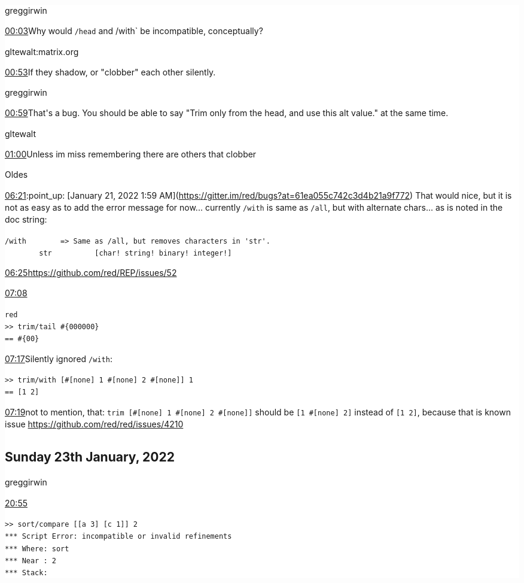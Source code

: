 greggirwin

[00:03](#msg61e9f83e2a210c38c1db8ff5)Why would `/head` and /with\` be incompatible, conceptually?

gltewalt:matrix.org

[00:53](#msg61ea03ef5dc6213cd4f126f9)If they shadow, or "clobber" each other silently.

greggirwin

[00:59](#msg61ea055c742c3d4b21a9f772)That's a bug. You should be able to say "Trim only from the head, and use this alt value." at the same time.

gltewalt

[01:00](#msg61ea05ac46529077f595e894)Unless im miss remembering there are others that clobber

Oldes

[06:21](#msg61ea50d582a4667b258851d8):point\_up: \[January 21, 2022 1:59 AM](https://gitter.im/red/bugs?at=61ea055c742c3d4b21a9f772) That would nice, but it is not as easy as to add the error message for now... currently `/with` is same as `/all`, but with alternate chars... as is noted in the doc string:

```
/with        => Same as /all, but removes characters in 'str'.
        str          [char! string! binary! integer!]
```

[06:25](#msg61ea51c482a4667b2588535d)https://github.com/red/REP/issues/52

[07:08](#msg61ea5bdf9a33545406331f8e)

```
red
>> trim/tail #{000000}
== #{00}
```

[07:17](#msg61ea5e0a5ee4df335af6587d)Silently ignored `/with`:

```
>> trim/with [#[none] 1 #[none] 2 #[none]] 1
== [1 2]
```

[07:19](#msg61ea5e85f5a3947800171f5f)not to mention, that: `trim [#[none] 1 #[none] 2 #[none]]` should be `[1 #[none] 2]` instead of `[1 2]`, because that is known issue https://github.com/red/red/issues/4210

## Sunday 23th January, 2022

greggirwin

[20:55](#msg61edc0af742c3d4b21b0eef6)

```
>> sort/compare [[a 3] [c 1]] 2
*** Script Error: incompatible or invalid refinements
*** Where: sort
*** Near : 2
*** Stack:
```
